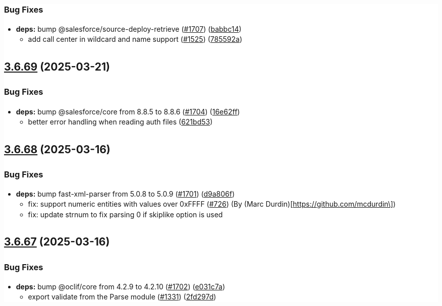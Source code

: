 
### Bug Fixes

* **deps:** bump @salesforce/source-deploy-retrieve ([#1707](https://github.com/jayree/sfdx-plugin-manifest/issues/1707)) ([babbc14](https://github.com/jayree/sfdx-plugin-manifest/commit/babbc14ba427296866dfe4d38d22b1470c60b1e8))
  * add call center in wildcard and name support ([#1525](https://github.com/forcedotcom/source-deploy-retrieve/issues/1525)) ([785592a](https://github.com/forcedotcom/source-deploy-retrieve/commit/785592a5621b02b472b17a41034577c376f7edc3))



## [3.6.69](https://github.com/jayree/sfdx-plugin-manifest/compare/3.6.68...3.6.69) (2025-03-21)


### Bug Fixes

* **deps:** bump @salesforce/core from 8.8.5 to 8.8.6 ([#1704](https://github.com/jayree/sfdx-plugin-manifest/issues/1704)) ([16e62ff](https://github.com/jayree/sfdx-plugin-manifest/commit/16e62ff4bb80251873e94a07919a8e23943605f2))
  * better error handling when reading auth files ([621bd53](https://github.com/forcedotcom/sfdx-core/commit/621bd53c4d74cab8f4271539a92bb17742feda33))



## [3.6.68](https://github.com/jayree/sfdx-plugin-manifest/compare/3.6.67...3.6.68) (2025-03-16)


### Bug Fixes

* **deps:** bump fast-xml-parser from 5.0.8 to 5.0.9 ([#1701](https://github.com/jayree/sfdx-plugin-manifest/issues/1701)) ([d9a806f](https://github.com/jayree/sfdx-plugin-manifest/commit/d9a806f35525d83b6845ef2e0cb4ffd0ab8b3442))
  *   fix: support numeric entities with values over 0xFFFF ([#726](https://redirect.github.com/NaturalIntelligence/fast-xml-parser/issues/726)) (By (Marc Durdin)\[https://github.com/mcdurdin\])
  *   fix: update strnum to fix parsing 0 if skiplike option is used



## [3.6.67](https://github.com/jayree/sfdx-plugin-manifest/compare/3.6.66...3.6.67) (2025-03-16)


### Bug Fixes

* **deps:** bump @oclif/core from 4.2.9 to 4.2.10 ([#1702](https://github.com/jayree/sfdx-plugin-manifest/issues/1702)) ([e031c7a](https://github.com/jayree/sfdx-plugin-manifest/commit/e031c7af7ca4ad8b9bca93ddd91f61ebdbe64023))
  * export validate from the Parse module ([#1331](https://github.com/oclif/core/issues/1331)) ([2fd297d](https://github.com/oclif/core/commit/2fd297d6071e442a4c11013502c7e68cdfeb128b))


